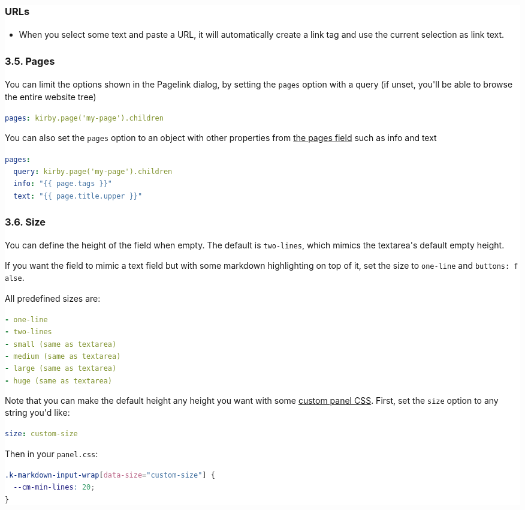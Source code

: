 ### URLs

- When you select some text and paste a URL, it will automatically create a link tag and use the current selection as link text.

### 3.5. Pages

You can limit the options shown in the Pagelink dialog, by setting the `pages` option with a query (if unset, you'll be able to browse the entire website tree)

```yaml
pages: kirby.page('my-page').children
```

You can also set the `pages` option to an object with other properties from [the pages field](https://getkirby.com/docs/reference/panel/fields/pages) such as info and text

```yaml
pages:
  query: kirby.page('my-page').children
  info: "{{ page.tags }}"
  text: "{{ page.title.upper }}"
```

### 3.6. Size

You can define the height of the field when empty. The default is `two-lines`, which mimics the textarea's default empty height.

If you want the field to mimic a text field but with some markdown highlighting on top of it, set the size to `one-line` and `buttons: false`.

All predefined sizes are:

```yaml
- one-line
- two-lines
- small (same as textarea)
- medium (same as textarea)
- large (same as textarea)
- huge (same as textarea)
```

Note that you can make the default height any height you want with some [custom panel CSS](https://getkirby.com/docs/reference/system/options/panel#custom-panel-css). First, set the `size` option to any string you'd like:

```yaml
size: custom-size
```

Then in your `panel.css`:

```css
.k-markdown-input-wrap[data-size="custom-size"] {
  --cm-min-lines: 20;
}
```
